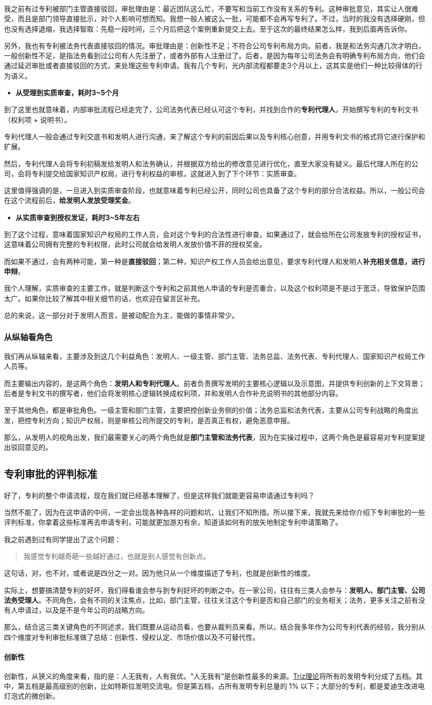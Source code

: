 我之前有过专利被部门主管直接驳回，审批理由是：最近团队这么忙，不要写和当前工作没有关系的专利。这种审批意见，其实让人很难受，而且是部门领导直接批示，对个人影响可想而知。我想一般人被这么一批，可能都不会再写专利了。不过，当时的我没有选择硬刚，但也没有选择退缩，我选择智取：先稳一段时间，三个月后把这个案例重新提交上去。至于这次的最终结果怎么样，我到后面再告诉你。

另外，我也有专利被法务代表直接驳回的情况。审批理由是：创新性不足；不符合公司专利布局方向。前者，我是和法务沟通几次才明白，一般创新性不足，是指法务看到过公司有人先注册了，或者外部有人注册过了。后者，是因为每年公司法务会有明确专利布局方向，他们会通过延迟审批或者直接驳回的方式，来处理这些专利申请。我有几个专利，光内部流程都要走3个月以上，这其实是他们一种比较得体的行为语义。

*   **从受理到实质审查，耗时3~5个月**

到了这里也就意味着，内部审批流程已经走完了，公司法务代表已经认可这个专利，并找到合作的**专利代理人**，开始撰写专利的专利文书（权利项 + 说明书）。

专利代理人一般会通过专利交底书和发明人进行沟通，来了解这个专利的前因后果以及专利核心创意，并用专利文书的格式将它进行保护和扩展。

然后，专利代理人会将专利初稿发给发明人和法务确认，并根据双方给出的修改意见进行优化，直至大家没有疑义。最后代理人所在的公司，会将专利提交给国家知识产权局，进行专利权益的审核，这就进入到了下个环节：实质审查。

这里值得强调的是，一旦进入到实质审查阶段，也就意味着专利已经公开，同时公司也具备了这个专利的部分合法权益。所以，一般公司会在这个流程前后，**给发明人发放受理奖金**。

*   **从实质审查到授权发证，耗时3~5年左右**

到了这个过程，意味着国家知识产权局的工作人员，会对这个专利的合法性进行审查。如果通过了，就会给所在公司发放专利的授权证书，这意味着公司拥有完整的专利权限，此时公司就会给发明人发放价值不菲的授权奖金。

而如果不通过，会有两种可能，第一种是**直接驳回**；第二种，知识产权工作人员会给出意见，要求专利代理人和发明人**补充相关信息，进行申辩**。

我个人理解，实质审查的主要工作，就是判断这个专利和之前其他人申请的专利是否重合，以及这个权利项是不是过于宽泛，导致保护范围太广。如果你比较了解其中相关细节的话，也欢迎在留言区补充。

总的来说，这一部分对于发明人而言，是被动配合为主，能做的事情非常少。

### 从纵轴看角色

我们再从纵轴来看，主要涉及到这几个利益角色：发明人、一级主管、部门主管、法务总监、法务代表、专利代理人、国家知识产权局工作人员等。

而主要输出内容的，是这两个角色：**发明人和专利代理人**。前者负责撰写发明的主要核心逻辑以及示意图，并提供专利创新的上下文背景；后者是专利文书的撰写者，他们会将发明核心逻辑转换成权利项，并和发明人合作补充说明书的其他部分内容。

至于其他角色，都是审批角色。一级主管和部门主管，主要把控创新业务侧的价值；法务总监和法务代表，主要从公司专利战略的角度出发，把控专利方向；知识产权局，则是审核公司所提交的专利，是否真正有权，避免恶意申报。

那么，从发明人的视角出发，我们最需要关心的两个角色就是**部门主管和法务代表**，因为在实操过程中，这两个角色是最容易对专利提案提出驳回意见的。

## 专利审批的评判标准

好了，专利的整个申请流程，现在我们就已经基本理解了，但是这样我们就能更容易申请通过专利吗？

当然不能了，因为在这申请的中间，一定会出现各种各样的问题和坑，让我们不知所措。所以接下来，我就先来给你介绍下专利审批的一些评判标准，你拿着这些标准再去申请专利，可能就更加游刃有余，知道该如何有的放矢地制定专利申请策略了。

我之前遇到过有同学提出了这个问题：

> 我感觉专利越奇葩一些越好通过，也就是别人感觉有创新点。

这句话，对，也不对，或者说是四分之一对。因为他只从一个维度描述了专利，也就是创新性的维度。

实际上，想要搞清楚专利的好坏，我们得看谁会参与到专利好坏的判断之中。在一家公司，往往有三类人会参与：**发明人、部门主管、公司法务受理人**。不同角色，会有不同的关注焦点，比如，部门主管，往往关注这个专利是否和自己部门的业务相关；法务，更多关注之前有没有人申请过，以及是不是今年公司的战略方向。

那么，结合这三类关键角色的不同述求，我们既要从运动员看，也要从裁判员来看。所以，结合我多年作为公司专利代表的经验，我分别从四个维度对专利审批标准做了总结：创新性、侵权认定、市场价值以及不可替代性。

#### 创新性

创新性，从狭义的角度来看，指的是：人无我有，人有我优。“人无我有”是创新性最多的来源。[Triz理论](https://zh.wikipedia.org/wiki/TRIZ)将所有的发明专利分成了五档。其中，第五档是最高级别的创新，比如特斯拉发明交流电。但是第五档，占所有发明专利总量的 1% 以下；大部分的专利，都是爱迪生改进电灯泡式的微创新。

